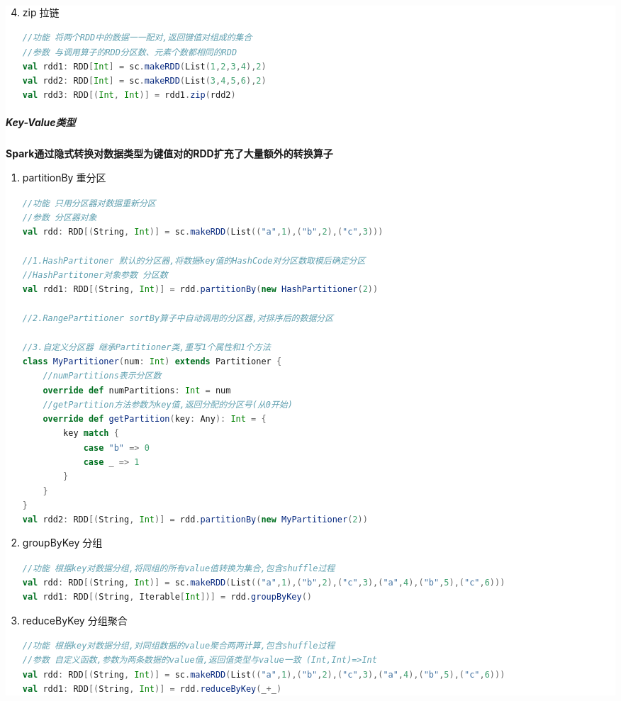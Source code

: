 4. zip 拉链

   ```scala
   //功能 将两个RDD中的数据一一配对,返回键值对组成的集合
   //参数 与调用算子的RDD分区数、元素个数都相同的RDD
   val rdd1: RDD[Int] = sc.makeRDD(List(1,2,3,4),2)
   val rdd2: RDD[Int] = sc.makeRDD(List(3,4,5,6),2)
   val rdd3: RDD[(Int, Int)] = rdd1.zip(rdd2)
   ```



##### Key-Value类型

**Spark通过隐式转换对数据类型为键值对的RDD扩充了大量额外的转换算子**

1. partitionBy 重分区

   ```scala
   //功能 只用分区器对数据重新分区
   //参数 分区器对象
   val rdd: RDD[(String, Int)] = sc.makeRDD(List(("a",1),("b",2),("c",3)))
   
   //1.HashPartitoner 默认的分区器,将数据key值的HashCode对分区数取模后确定分区
   //HashPartitoner对象参数 分区数
   val rdd1: RDD[(String, Int)] = rdd.partitionBy(new HashPartitioner(2))
   
   //2.RangePartitioner sortBy算子中自动调用的分区器,对排序后的数据分区
   
   //3.自定义分区器 继承Partitioner类,重写1个属性和1个方法
   class MyPartitioner(num: Int) extends Partitioner {
       //numPartitions表示分区数
       override def numPartitions: Int = num
       //getPartition方法参数为key值,返回分配的分区号(从0开始)
       override def getPartition(key: Any): Int = {
           key match {
               case "b" => 0
               case _ => 1
           }
       }
   }
   val rdd2: RDD[(String, Int)] = rdd.partitionBy(new MyPartitioner(2))
   ```

2. groupByKey 分组

   ```scala
   //功能 根据key对数据分组,将同组的所有value值转换为集合,包含shuffle过程
   val rdd: RDD[(String, Int)] = sc.makeRDD(List(("a",1),("b",2),("c",3),("a",4),("b",5),("c",6)))
   val rdd1: RDD[(String, Iterable[Int])] = rdd.groupByKey()
   ```

3. reduceByKey 分组聚合

   ```scala
   //功能 根据key对数据分组,对同组数据的value聚合两两计算,包含shuffle过程
   //参数 自定义函数,参数为两条数据的value值,返回值类型与value一致 (Int,Int)=>Int
   val rdd: RDD[(String, Int)] = sc.makeRDD(List(("a",1),("b",2),("c",3),("a",4),("b",5),("c",6)))
   val rdd1: RDD[(String, Int)] = rdd.reduceByKey(_+_)
   ```
